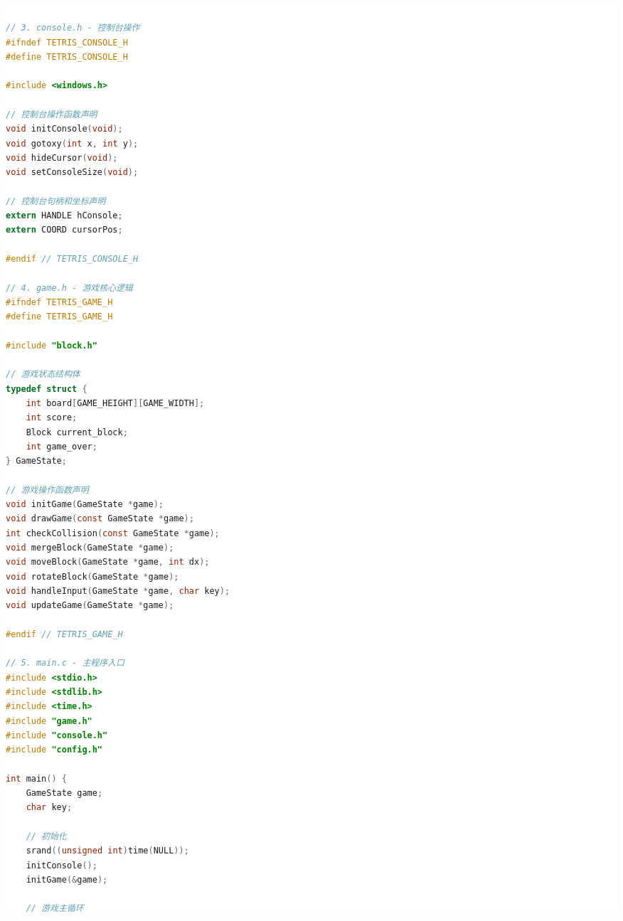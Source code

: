 ```c

// 3. console.h - 控制台操作
#ifndef TETRIS_CONSOLE_H
#define TETRIS_CONSOLE_H

#include <windows.h>

// 控制台操作函数声明
void initConsole(void);
void gotoxy(int x, int y);
void hideCursor(void);
void setConsoleSize(void);

// 控制台句柄和坐标声明
extern HANDLE hConsole;
extern COORD cursorPos;

#endif // TETRIS_CONSOLE_H

// 4. game.h - 游戏核心逻辑
#ifndef TETRIS_GAME_H
#define TETRIS_GAME_H

#include "block.h"

// 游戏状态结构体
typedef struct {
    int board[GAME_HEIGHT][GAME_WIDTH];
    int score;
    Block current_block;
    int game_over;
} GameState;

// 游戏操作函数声明
void initGame(GameState *game);
void drawGame(const GameState *game);
int checkCollision(const GameState *game);
void mergeBlock(GameState *game);
void moveBlock(GameState *game, int dx);
void rotateBlock(GameState *game);
void handleInput(GameState *game, char key);
void updateGame(GameState *game);

#endif // TETRIS_GAME_H

// 5. main.c - 主程序入口
#include <stdio.h>
#include <stdlib.h>
#include <time.h>
#include "game.h"
#include "console.h"
#include "config.h"

int main() {
    GameState game;
    char key;
    
    // 初始化
    srand((unsigned int)time(NULL));
    initConsole();
    initGame(&game);
    
    // 游戏主循环
```